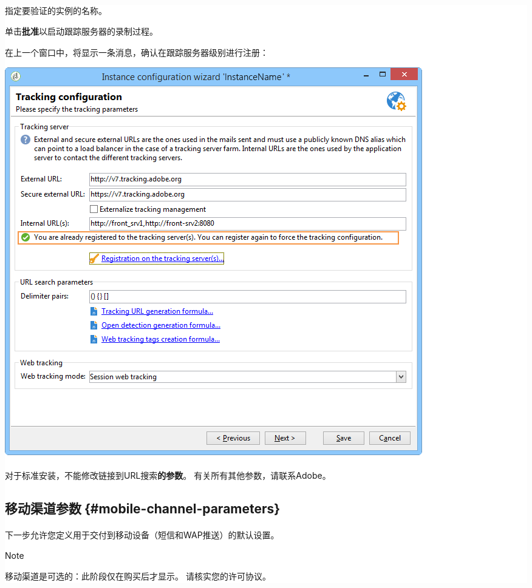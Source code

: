    指定要验证的实例的名称。

单击&#x200B;**批准**&#x200B;以启动跟踪服务器的录制过程。

在上一个窗口中，将显示一条消息，确认在跟踪服务器级别进行注册：

![](assets/s_ncs_install_deployment_wiz_tracking_ok.png)

对于标准安装，不能修改链接到URL搜索&#x200B;**的参数**。 有关所有其他参数，请联系Adobe。

## 移动渠道参数 {#mobile-channel-parameters}

下一步允许您定义用于交付到移动设备（短信和WAP推送）的默认设置。

>[!NOTE]
>
>移动渠道是可选的：此阶段仅在购买后才显示。 请核实您的许可协议。
